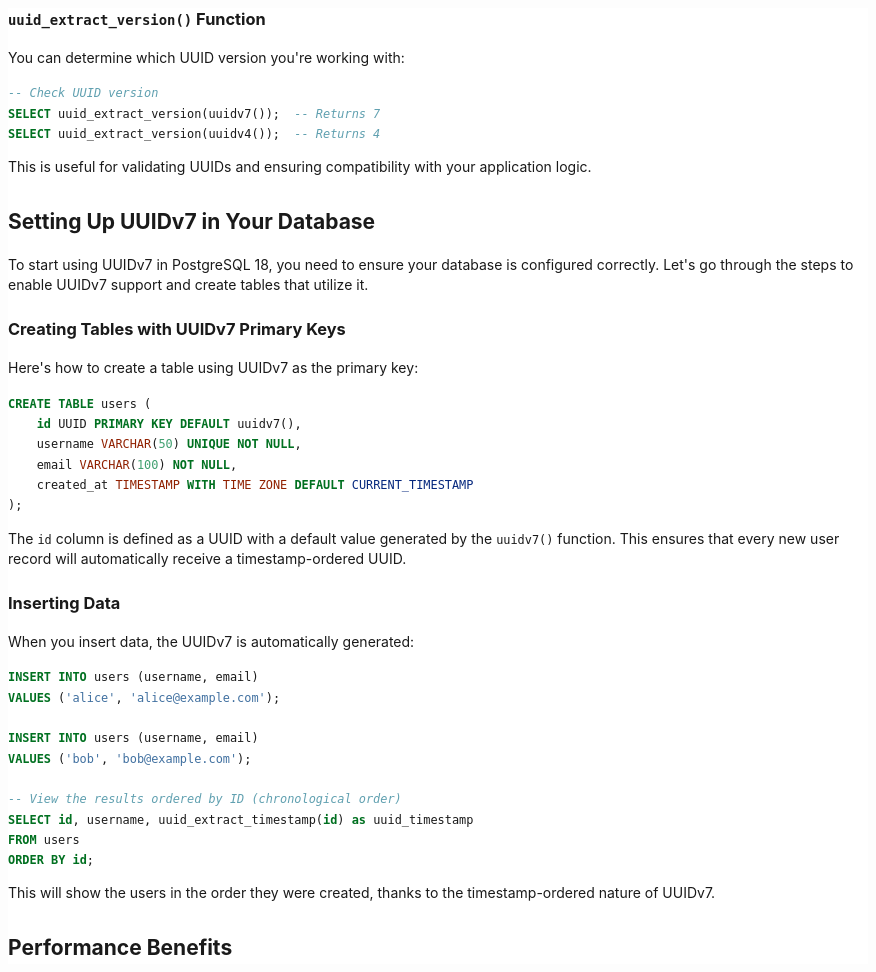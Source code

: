 ### `uuid_extract_version()` Function

You can determine which UUID version you're working with:

```sql
-- Check UUID version
SELECT uuid_extract_version(uuidv7());  -- Returns 7
SELECT uuid_extract_version(uuidv4());  -- Returns 4
```

This is useful for validating UUIDs and ensuring compatibility with your application logic.

## Setting Up UUIDv7 in Your Database

To start using UUIDv7 in PostgreSQL 18, you need to ensure your database is configured correctly. Let's go through the steps to enable UUIDv7 support and create tables that utilize it.

### Creating Tables with UUIDv7 Primary Keys

Here's how to create a table using UUIDv7 as the primary key:

```sql
CREATE TABLE users (
    id UUID PRIMARY KEY DEFAULT uuidv7(),
    username VARCHAR(50) UNIQUE NOT NULL,
    email VARCHAR(100) NOT NULL,
    created_at TIMESTAMP WITH TIME ZONE DEFAULT CURRENT_TIMESTAMP
);
```

The `id` column is defined as a UUID with a default value generated by the `uuidv7()` function. This ensures that every new user record will automatically receive a timestamp-ordered UUID.

### Inserting Data

When you insert data, the UUIDv7 is automatically generated:

```sql
INSERT INTO users (username, email)
VALUES ('alice', 'alice@example.com');

INSERT INTO users (username, email)
VALUES ('bob', 'bob@example.com');

-- View the results ordered by ID (chronological order)
SELECT id, username, uuid_extract_timestamp(id) as uuid_timestamp
FROM users
ORDER BY id;
```

This will show the users in the order they were created, thanks to the timestamp-ordered nature of UUIDv7.

## Performance Benefits
